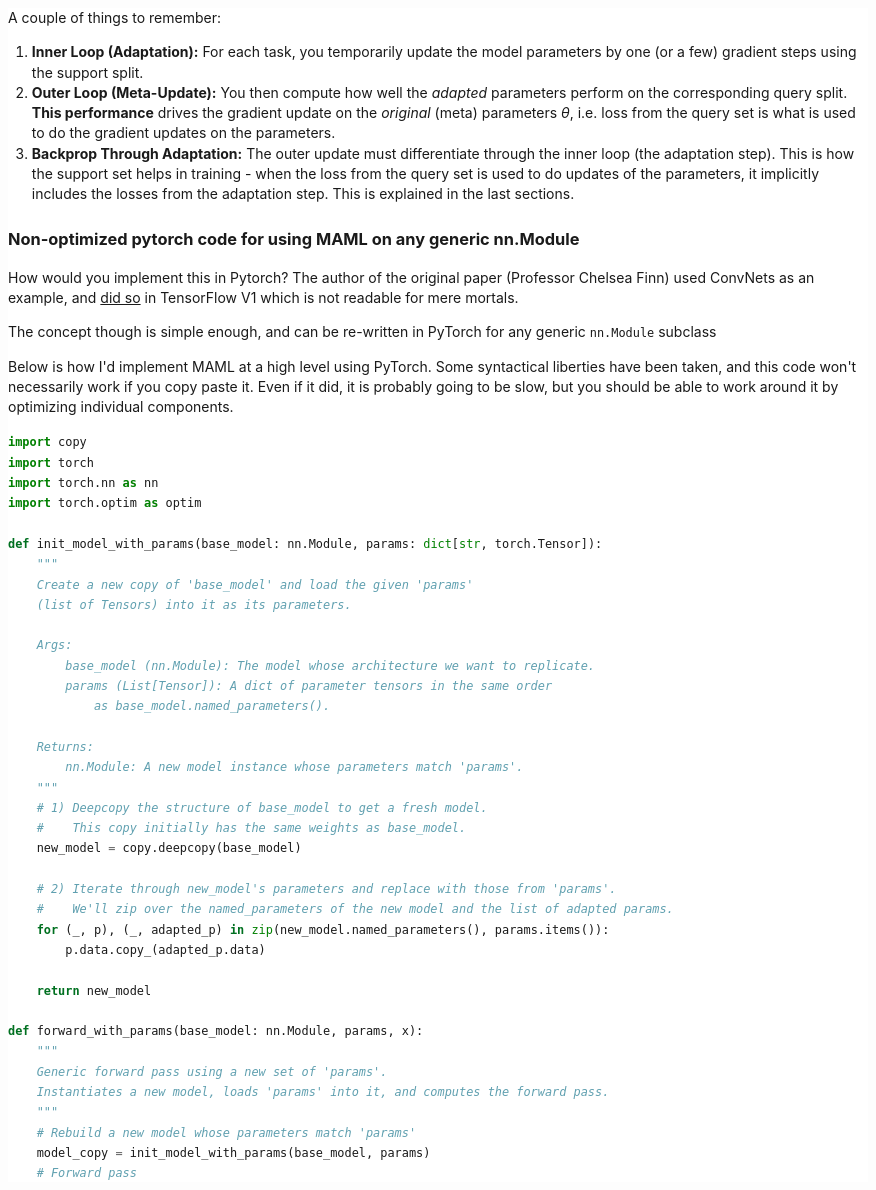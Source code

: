 A couple of things to remember: 

1. **Inner Loop (Adaptation):** For each task, you temporarily update the model parameters by one (or a few) gradient steps using the support split.
2. **Outer Loop (Meta-Update):** You then compute how well the _adapted_ parameters perform on the corresponding query split. **This performance** drives the gradient update on the _original_ (meta) parameters $\theta$, i.e. loss from the query set is what is used to do the gradient updates on the parameters.
3. **Backprop Through Adaptation:** The outer update must differentiate through the inner loop (the adaptation step). This is how the support set helps in training - when the loss from the query set is used to do updates of the parameters, it implicitly includes the losses from the adaptation step. This is explained in the last sections.


### Non-optimized pytorch code for using MAML on any generic nn.Module

How would you implement this in Pytorch? The author of the original paper (Professor Chelsea Finn) used ConvNets as an example, and [did so](https://github.com/cbfinn/maml/blob/master/maml.py) in TensorFlow V1 which is not readable for mere mortals.

The concept though is simple enough, and can be re-written in PyTorch for any generic `nn.Module` subclass

Below is how I'd implement MAML at a high level using PyTorch. Some syntactical liberties have been taken, and this code won't necessarily work if you copy paste it. Even if it did, it is probably going to be slow, but you should be able to work around it by optimizing individual components. 


```python
import copy
import torch
import torch.nn as nn
import torch.optim as optim

def init_model_with_params(base_model: nn.Module, params: dict[str, torch.Tensor]):
    """
    Create a new copy of 'base_model' and load the given 'params' 
    (list of Tensors) into it as its parameters.

    Args:
        base_model (nn.Module): The model whose architecture we want to replicate.
        params (List[Tensor]): A dict of parameter tensors in the same order 
            as base_model.named_parameters().

    Returns:
        nn.Module: A new model instance whose parameters match 'params'.
    """
    # 1) Deepcopy the structure of base_model to get a fresh model.
    #    This copy initially has the same weights as base_model.
    new_model = copy.deepcopy(base_model)

    # 2) Iterate through new_model's parameters and replace with those from 'params'.
    #    We'll zip over the named_parameters of the new model and the list of adapted params.
    for (_, p), (_, adapted_p) in zip(new_model.named_parameters(), params.items()):
        p.data.copy_(adapted_p.data)

    return new_model

def forward_with_params(base_model: nn.Module, params, x):
    """
    Generic forward pass using a new set of 'params'.
    Instantiates a new model, loads 'params' into it, and computes the forward pass.
    """
    # Rebuild a new model whose parameters match 'params'
    model_copy = init_model_with_params(base_model, params)
    # Forward pass
```